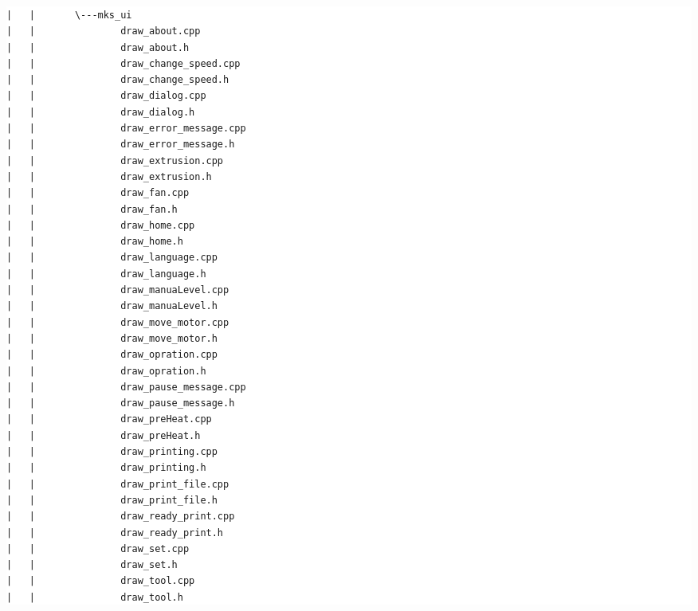     |   |       \---mks_ui
    |   |               draw_about.cpp
    |   |               draw_about.h
    |   |               draw_change_speed.cpp
    |   |               draw_change_speed.h
    |   |               draw_dialog.cpp
    |   |               draw_dialog.h
    |   |               draw_error_message.cpp
    |   |               draw_error_message.h
    |   |               draw_extrusion.cpp
    |   |               draw_extrusion.h
    |   |               draw_fan.cpp
    |   |               draw_fan.h
    |   |               draw_home.cpp
    |   |               draw_home.h
    |   |               draw_language.cpp
    |   |               draw_language.h
    |   |               draw_manuaLevel.cpp
    |   |               draw_manuaLevel.h
    |   |               draw_move_motor.cpp
    |   |               draw_move_motor.h
    |   |               draw_opration.cpp
    |   |               draw_opration.h
    |   |               draw_pause_message.cpp
    |   |               draw_pause_message.h
    |   |               draw_preHeat.cpp
    |   |               draw_preHeat.h
    |   |               draw_printing.cpp
    |   |               draw_printing.h
    |   |               draw_print_file.cpp
    |   |               draw_print_file.h
    |   |               draw_ready_print.cpp
    |   |               draw_ready_print.h
    |   |               draw_set.cpp
    |   |               draw_set.h
    |   |               draw_tool.cpp
    |   |               draw_tool.h